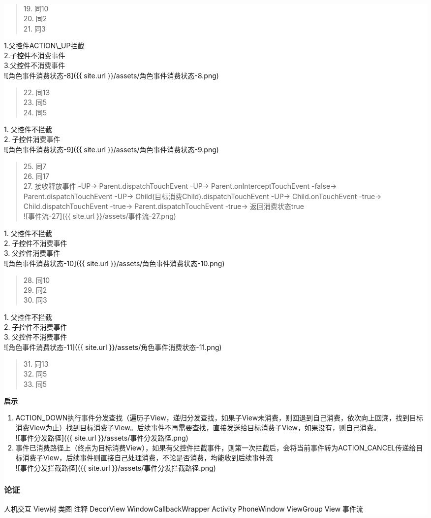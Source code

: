 <blockquote>
19. 同10<br>
20. 同2<br>
21. 同3<br>
</blockquote>
1.父控件ACTION\_UP拦截<br>
2.子控件不消费事件<br>
3.父控件不消费事件<br>![角色事件消费状态-8]({{ site.url }}/assets/角色事件消费状态-8.png)
<blockquote>
22. 同13<br>
23. 同5<br>
24. 同5
</blockquote>
1. 父控件不拦截<br>
2. 子控件消费事件<br>![角色事件消费状态-9]({{ site.url }}/assets/角色事件消费状态-9.png)
<blockquote>
25. 同7<br>
26. 同17<br>
27. 接收释放事件 -UP-> Parent.dispatchTouchEvent -UP-> Parent.onInterceptTouchEvent  -false-> Parent.dispatchTouchEvent -UP-> Child(目标消费Child).dispatchTouchEvent -UP-> Child.onTouchEvent -true-> Child.dispatchTouchEvent -true-> Parent.dispatchTouchEvent -true-> 返回消费状态true<br>![事件流-27]({{ site.url }}/assets/事件流-27.png)
</blockquote>
1. 父控件不拦截<br>
2. 子控件不消费事件<br>
3. 父控件消费事件<br>![角色事件消费状态-10]({{ site.url }}/assets/角色事件消费状态-10.png)
<blockquote>
28. 同10<br>
29. 同2<br>
30. 同3<br>
</blockquote>
1. 父控件不拦截<br>
2. 子控件不消费事件<br>
3. 父控件不消费事件<br>![角色事件消费状态-11]({{ site.url }}/assets/角色事件消费状态-11.png)
<blockquote>
31. 同13<br>
32. 同5<br>
33. 同5<br>
</blockquote>
</blockquote>

**启示**

1. ACTION\_DOWN执行事件分发查找（遍历子View，递归分发查找，如果子View未消费，则回退到自己消费，依次向上回溯，找到目标消费View为止）找到目标消费子View。后续事件不再需要查找，直接发送给目标消费子View，如果没有，则自己消费。<br>![事件分发路径]({{ site.url }}/assets/事件分发路径.png)
2. 事件已消费路径上（终点为目标消费View），如果有父控件拦截事件，则第一次拦截后，会将当前事件转为ACTION\_CANCEL传递给目标消费子View，后续事件则直接自己处理消费，不论是否消费，均能收到后续事件流<br> ![事件分发拦截路径]({{ site.url }}/assets/事件分发拦截路径.png)

### 论证

人机交互
View树
类图
注释
DecorView
WindowCallbackWrapper
Activity
PhoneWindow
ViewGroup
View
事件流
